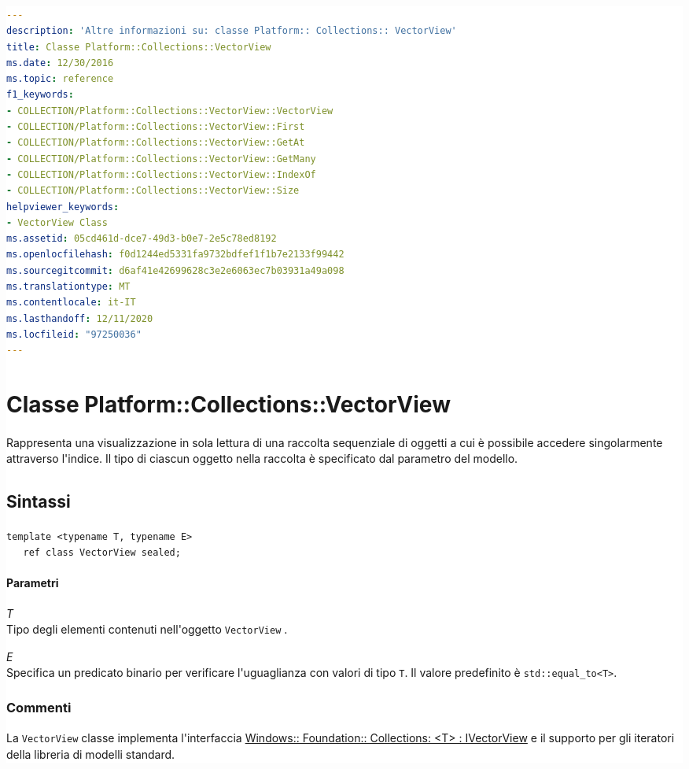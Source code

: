 ```yaml
---
description: 'Altre informazioni su: classe Platform:: Collections:: VectorView'
title: Classe Platform::Collections::VectorView
ms.date: 12/30/2016
ms.topic: reference
f1_keywords:
- COLLECTION/Platform::Collections::VectorView::VectorView
- COLLECTION/Platform::Collections::VectorView::First
- COLLECTION/Platform::Collections::VectorView::GetAt
- COLLECTION/Platform::Collections::VectorView::GetMany
- COLLECTION/Platform::Collections::VectorView::IndexOf
- COLLECTION/Platform::Collections::VectorView::Size
helpviewer_keywords:
- VectorView Class
ms.assetid: 05cd461d-dce7-49d3-b0e7-2e5c78ed8192
ms.openlocfilehash: f0d1244ed5331fa9732bdfef1f1b7e2133f99442
ms.sourcegitcommit: d6af41e42699628c3e2e6063ec7b03931a49a098
ms.translationtype: MT
ms.contentlocale: it-IT
ms.lasthandoff: 12/11/2020
ms.locfileid: "97250036"
---
```

# <a name="platformcollectionsvectorview-class"></a>Classe Platform::Collections::VectorView

Rappresenta una visualizzazione in sola lettura di una raccolta sequenziale di oggetti a cui è possibile accedere singolarmente attraverso l'indice. Il tipo di ciascun oggetto nella raccolta è specificato dal parametro del modello.

## <a name="syntax"></a>Sintassi

```
template <typename T, typename E>
   ref class VectorView sealed;
```

#### <a name="parameters"></a>Parametri

*T*<br/>
Tipo degli elementi contenuti nell'oggetto `VectorView` .

*E*<br/>
Specifica un predicato binario per verificare l'uguaglianza con valori di tipo `T`. Il valore predefinito è `std::equal_to<T>`.

### <a name="remarks"></a>Commenti

La `VectorView` classe implementa l'interfaccia [Windows:: Foundation:: Collections: \<T> : IVectorView](/uwp/api/windows.foundation.collections.ivectorview-1) e il supporto per gli iteratori della libreria di modelli standard.

